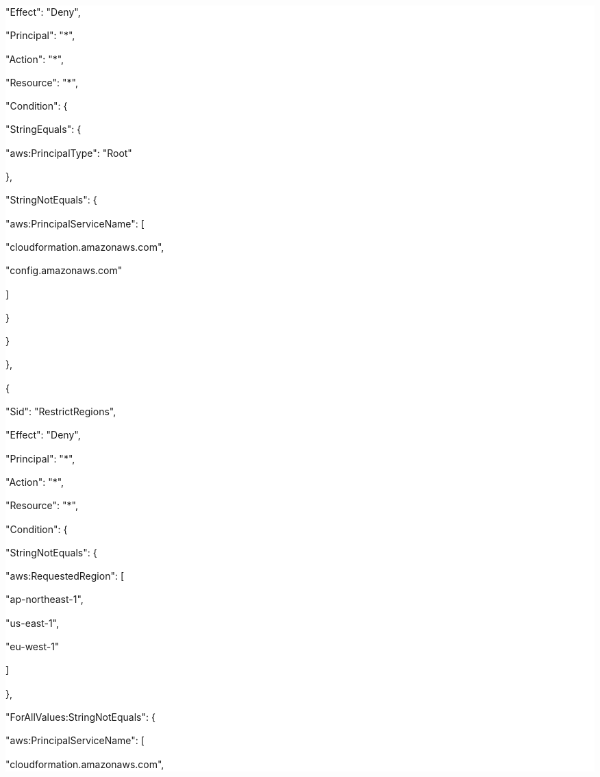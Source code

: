 "Effect": "Deny",

"Principal": "\*",

"Action": "\*",

"Resource": "\*",

"Condition": {

"StringEquals": {

"aws:PrincipalType": "Root"

},

"StringNotEquals": {

"aws:PrincipalServiceName": \[

"cloudformation.amazonaws.com",

"config.amazonaws.com"

\]

}

}

},

{

"Sid": "RestrictRegions",

"Effect": "Deny",

"Principal": "\*",

"Action": "\*",

"Resource": "\*",

"Condition": {

"StringNotEquals": {

"aws:RequestedRegion": \[

"ap-northeast-1",

"us-east-1",

"eu-west-1"

\]

},

"ForAllValues:StringNotEquals": {

"aws:PrincipalServiceName": \[

"cloudformation.amazonaws.com",
